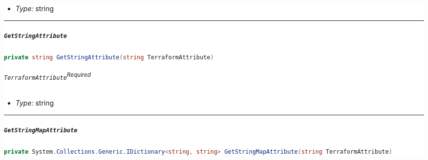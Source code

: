 - *Type:* string

---

##### `GetStringAttribute` <a name="GetStringAttribute" id="@cdktf/provider-opentelekomcloud.obsBucketAcl.ObsBucketAclLogDeliveryUserPermissionOutputReference.getStringAttribute"></a>

```csharp
private string GetStringAttribute(string TerraformAttribute)
```

###### `TerraformAttribute`<sup>Required</sup> <a name="TerraformAttribute" id="@cdktf/provider-opentelekomcloud.obsBucketAcl.ObsBucketAclLogDeliveryUserPermissionOutputReference.getStringAttribute.parameter.terraformAttribute"></a>

- *Type:* string

---

##### `GetStringMapAttribute` <a name="GetStringMapAttribute" id="@cdktf/provider-opentelekomcloud.obsBucketAcl.ObsBucketAclLogDeliveryUserPermissionOutputReference.getStringMapAttribute"></a>

```csharp
private System.Collections.Generic.IDictionary<string, string> GetStringMapAttribute(string TerraformAttribute)
```

